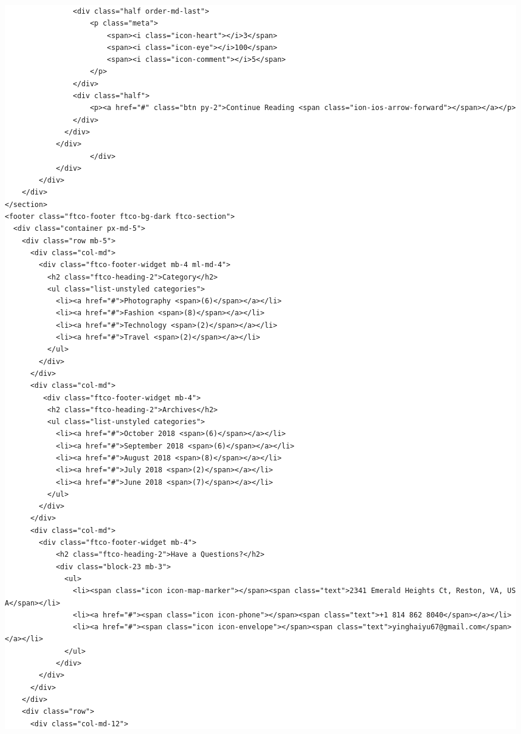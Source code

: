 	              	<div class="half order-md-last">
		              	<p class="meta">
		              		<span><i class="icon-heart"></i>3</span>
		              		<span><i class="icon-eye"></i>100</span>
		              		<span><i class="icon-comment"></i>5</span>
		              	</p>
	              	</div>
	              	<div class="half">
		              	<p><a href="#" class="btn py-2">Continue Reading <span class="ion-ios-arrow-forward"></span></a></p>
	              	</div>
	              </div>
	            </div>
						</div>
    			</div>
    		</div>
    	</div>
    </section>
    <footer class="ftco-footer ftco-bg-dark ftco-section">
      <div class="container px-md-5">
        <div class="row mb-5">
          <div class="col-md">
            <div class="ftco-footer-widget mb-4 ml-md-4">
              <h2 class="ftco-heading-2">Category</h2>
              <ul class="list-unstyled categories">
                <li><a href="#">Photography <span>(6)</span></a></li>
                <li><a href="#">Fashion <span>(8)</span></a></li>
                <li><a href="#">Technology <span>(2)</span></a></li>
                <li><a href="#">Travel <span>(2)</span></a></li>
              </ul>
            </div>
          </div>
          <div class="col-md">
             <div class="ftco-footer-widget mb-4">
              <h2 class="ftco-heading-2">Archives</h2>
              <ul class="list-unstyled categories">
              	<li><a href="#">October 2018 <span>(6)</span></a></li>
                <li><a href="#">September 2018 <span>(6)</span></a></li>
                <li><a href="#">August 2018 <span>(8)</span></a></li>
                <li><a href="#">July 2018 <span>(2)</span></a></li>
                <li><a href="#">June 2018 <span>(7)</span></a></li>
              </ul>
            </div>
          </div>
          <div class="col-md">
            <div class="ftco-footer-widget mb-4">
            	<h2 class="ftco-heading-2">Have a Questions?</h2>
            	<div class="block-23 mb-3">
	              <ul>
	                <li><span class="icon icon-map-marker"></span><span class="text">2341 Emerald Heights Ct, Reston, VA, USA</span></li>
	                <li><a href="#"><span class="icon icon-phone"></span><span class="text">+1 814 862 8040</span></a></li>
	                <li><a href="#"><span class="icon icon-envelope"></span><span class="text">yinghaiyu67@gmail.com</span></a></li>
	              </ul>
	            </div>
            </div>
          </div>
        </div>
        <div class="row">
          <div class="col-md-12">
